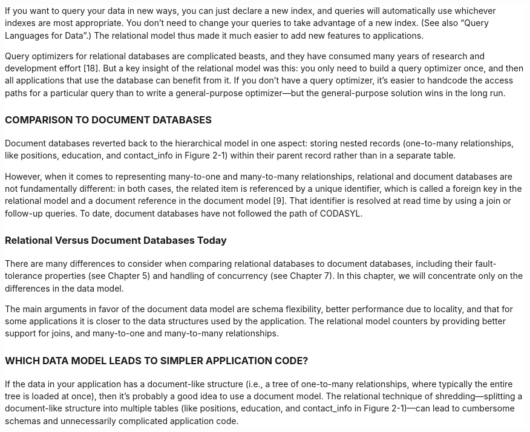 If you want to query your data in new ways, you can just declare a new index, and queries will automatically use
whichever indexes are most appropriate. You don’t need to change your queries to take advantage of a new index.
(See also “Query Languages for Data”.) The relational model thus made it much easier to add new features to applications.

Query optimizers for relational databases are complicated beasts, and they have consumed many years of research and
development effort [18]. But a key insight of the relational model was this: you only need to build a query optimizer
once, and then all applications that use the database can benefit from it. If you don’t have a query optimizer, it’s
easier to handcode the access paths for a particular query than to write a general-purpose optimizer—but the
general-purpose solution wins in the long run.

### COMPARISON TO DOCUMENT DATABASES
Document databases reverted back to the hierarchical model in one aspect: storing nested records
(one-to-many relationships, like positions, education, and contact_info in Figure 2-1) within their parent record rather
than in a separate table.

However, when it comes to representing many-to-one and many-to-many relationships, relational and document databases
are not fundamentally different: in both cases, the related item is referenced by a unique identifier, which is called
a foreign key in the relational model and a document reference in the document model [9]. That identifier is resolved
at read time by using a join or follow-up queries. To date, document databases have not followed the path of CODASYL.

### Relational Versus Document Databases Today
There are many differences to consider when comparing relational databases to document databases, including their
fault-tolerance properties (see Chapter 5) and handling of concurrency (see Chapter 7). In this chapter, we will
concentrate only on the differences in the data model.

The main arguments in favor of the document data model are schema flexibility, better performance due to locality, and
that for some applications it is closer to the data structures used by the application. The relational model counters
by providing better support for joins, and many-to-one and many-to-many relationships.

### WHICH DATA MODEL LEADS TO SIMPLER APPLICATION CODE?
If the data in your application has a document-like structure (i.e., a tree of one-to-many relationships, where
typically the entire tree is loaded at once), then it’s probably a good idea to use a document model. The relational
technique of shredding—splitting a document-like structure into multiple tables (like positions, education, and
contact_info in Figure 2-1)—can lead to cumbersome schemas and unnecessarily complicated application code.
